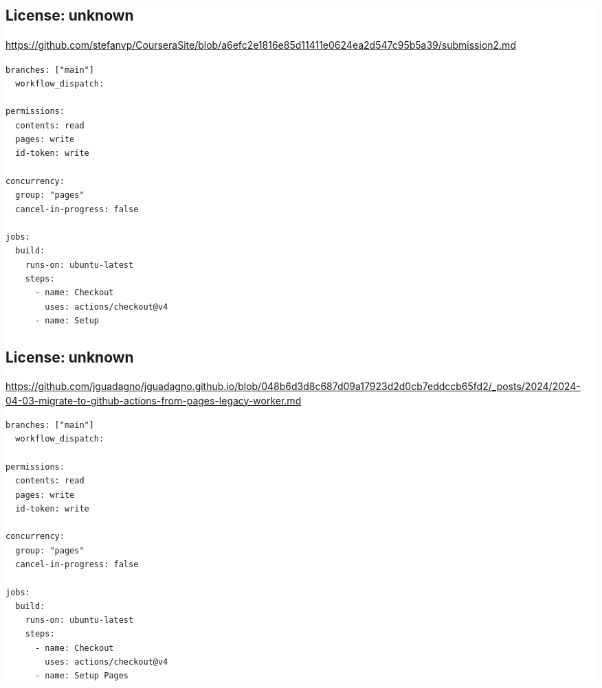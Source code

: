 
## License: unknown
https://github.com/stefanvp/CourseraSite/blob/a6efc2e1816e85d11411e0624ea2d547c95b5a39/submission2.md

```
branches: ["main"]
  workflow_dispatch:

permissions:
  contents: read
  pages: write
  id-token: write

concurrency:
  group: "pages"
  cancel-in-progress: false

jobs:
  build:
    runs-on: ubuntu-latest
    steps:
      - name: Checkout
        uses: actions/checkout@v4
      - name: Setup
```


## License: unknown
https://github.com/jguadagno/jguadagno.github.io/blob/048b6d3d8c687d09a17923d2d0cb7eddccb65fd2/_posts/2024/2024-04-03-migrate-to-github-actions-from-pages-legacy-worker.md

```
branches: ["main"]
  workflow_dispatch:

permissions:
  contents: read
  pages: write
  id-token: write

concurrency:
  group: "pages"
  cancel-in-progress: false

jobs:
  build:
    runs-on: ubuntu-latest
    steps:
      - name: Checkout
        uses: actions/checkout@v4
      - name: Setup Pages
```
